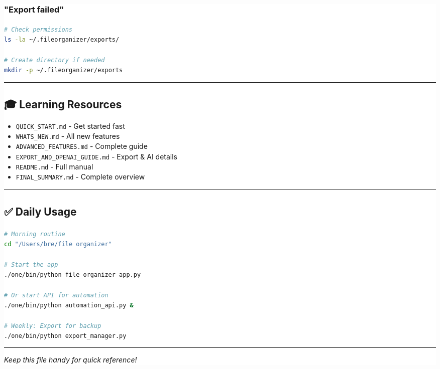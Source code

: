 ### "Export failed"
```bash
# Check permissions
ls -la ~/.fileorganizer/exports/

# Create directory if needed
mkdir -p ~/.fileorganizer/exports
```

---

## 🎓 Learning Resources

- `QUICK_START.md` - Get started fast
- `WHATS_NEW.md` - All new features
- `ADVANCED_FEATURES.md` - Complete guide
- `EXPORT_AND_OPENAI_GUIDE.md` - Export & AI details
- `README.md` - Full manual
- `FINAL_SUMMARY.md` - Complete overview

---

## ✅ Daily Usage

```bash
# Morning routine
cd "/Users/bre/file organizer"

# Start the app
./one/bin/python file_organizer_app.py

# Or start API for automation
./one/bin/python automation_api.py &

# Weekly: Export for backup
./one/bin/python export_manager.py
```

---

*Keep this file handy for quick reference!*

